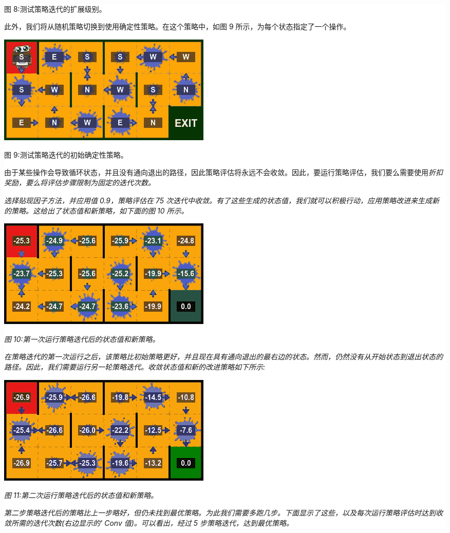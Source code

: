 图 8:测试策略迭代的扩展级别。

此外，我们将从随机策略切换到使用确定性策略。在这个策略中，如图 9 所示，为每个状态指定了一个操作。

![](img/c4b9fb1ee5e5e61271fd942bb8471439.png)

图 9:测试策略迭代的初始确定性策略。

由于某些操作会导致循环状态，并且没有通向退出的路径，因此策略评估将永远不会收敛。因此，要运行策略评估，我们要么需要使用[](/state-values-and-policy-evaluation-ceefdd8c2369#de56)*折扣奖励，要么将评估步骤限制为固定的迭代次数。*

*选择贴现因子方法，并应用值 0.9，策略评估在 75 次迭代中收敛。有了这些生成的状态值，我们就可以积极行动，应用策略改进来生成新的策略。这给出了状态值和新策略，如下面的图 10 所示。*

*![](img/12c81acfc50622a49501028bf54ac957.png)*

*图 10:第一次运行策略迭代后的状态值和新策略。*

*在策略迭代的第一次运行之后，该策略比初始策略更好，并且现在具有通向退出的最右边的状态。然而，仍然没有从开始状态到退出状态的路径。因此，我们需要运行另一轮策略迭代。收敛状态值和新的改进策略如下所示:*

*![](img/8cc055777d3d4d007374275cd9647a6f.png)*

*图 11:第二次运行策略迭代后的状态值和新策略。*

*第二步策略迭代后的策略比上一步略好，但仍未找到最优策略。为此我们需要多跑几步。下面显示了这些，以及每次运行策略评估时达到收敛所需的迭代次数(右边显示的' *Conv* 值)。可以看出，经过 5 步策略迭代，达到最优策略。*
